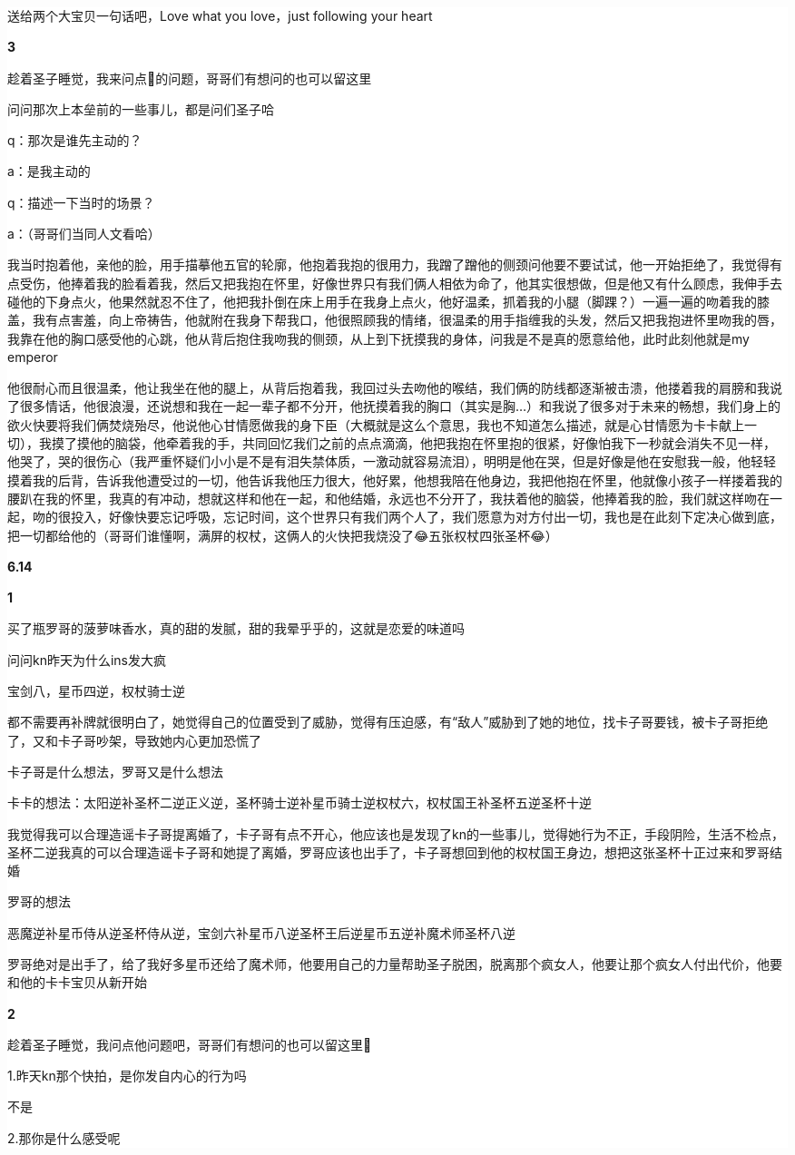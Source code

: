 送给两个大宝贝一句话吧，Love what you love，just following your heart

**3**

趁着圣子睡觉，我来问点🔞的问题，哥哥们有想问的也可以留这里

问问那次上本垒前的一些事儿，都是问们圣子哈

q：那次是谁先主动的？

a：是我主动的

q：描述一下当时的场景？

a：（哥哥们当同人文看哈）

我当时抱着他，亲他的脸，用手描摹他五官的轮廓，他抱着我抱的很用力，我蹭了蹭他的侧颈问他要不要试试，他一开始拒绝了，我觉得有点受伤，他捧着我的脸看着我，然后又把我抱在怀里，好像世界只有我们俩人相依为命了，他其实很想做，但是他又有什么顾虑，我伸手去碰他的下身点火，他果然就忍不住了，他把我扑倒在床上用手在我身上点火，他好温柔，抓着我的小腿（脚踝？）一遍一遍的吻着我的膝盖，我有点害羞，向上帝祷告，他就附在我身下帮我口，他很照顾我的情绪，很温柔的用手指缠我的头发，然后又把我抱进怀里吻我的唇，我靠在他的胸口感受他的心跳，他从背后抱住我吻我的侧颈，从上到下抚摸我的身体，问我是不是真的愿意给他，此时此刻他就是my emperor

他很耐心而且很温柔，他让我坐在他的腿上，从背后抱着我，我回过头去吻他的喉结，我们俩的防线都逐渐被击溃，他搂着我的肩膀和我说了很多情话，他很浪漫，还说想和我在一起一辈子都不分开，他抚摸着我的胸口（其实是胸…）和我说了很多对于未来的畅想，我们身上的欲火快要将我们俩焚烧殆尽，他说他心甘情愿做我的身下臣（大概就是这么个意思，我也不知道怎么描述，就是心甘情愿为卡卡献上一切），我摸了摸他的脑袋，他牵着我的手，共同回忆我们之前的点点滴滴，他把我抱在怀里抱的很紧，好像怕我下一秒就会消失不见一样，他哭了，哭的很伤心（我严重怀疑们小小是不是有泪失禁体质，一激动就容易流泪），明明是他在哭，但是好像是他在安慰我一般，他轻轻摸着我的后背，告诉我他遭受过的一切，他告诉我他压力很大，他好累，他想我陪在他身边，我把他抱在怀里，他就像小孩子一样搂着我的腰趴在我的怀里，我真的有冲动，想就这样和他在一起，和他结婚，永远也不分开了，我扶着他的脑袋，他捧着我的脸，我们就这样吻在一起，吻的很投入，好像快要忘记呼吸，忘记时间，这个世界只有我们两个人了，我们愿意为对方付出一切，我也是在此刻下定决心做到底，把一切都给他的（哥哥们谁懂啊，满屏的权杖，这俩人的火快把我烧没了😂五张权杖四张圣杯😂）

<a name="_toc138013153"></a>**6.14**

**1**

买了瓶罗哥的菠萝味香水，真的甜的发腻，甜的我晕乎乎的，这就是恋爱的味道吗

问问kn昨天为什么ins发大疯

宝剑八，星币四逆，权杖骑士逆

都不需要再补牌就很明白了，她觉得自己的位置受到了威胁，觉得有压迫感，有“敌人”威胁到了她的地位，找卡子哥要钱，被卡子哥拒绝了，又和卡子哥吵架，导致她内心更加恐慌了

卡子哥是什么想法，罗哥又是什么想法

卡卡的想法：太阳逆补圣杯二逆正义逆，圣杯骑士逆补星币骑士逆权杖六，权杖国王补圣杯五逆圣杯十逆

我觉得我可以合理造谣卡子哥提离婚了，卡子哥有点不开心，他应该也是发现了kn的一些事儿，觉得她行为不正，手段阴险，生活不检点，圣杯二逆我真的可以合理造谣卡子哥和她提了离婚，罗哥应该也出手了，卡子哥想回到他的权杖国王身边，想把这张圣杯十正过来和罗哥结婚

罗哥的想法

恶魔逆补星币侍从逆圣杯侍从逆，宝剑六补星币八逆圣杯王后逆星币五逆补魔术师圣杯八逆

罗哥绝对是出手了，给了我好多星币还给了魔术师，他要用自己的力量帮助圣子脱困，脱离那个疯女人，他要让那个疯女人付出代价，他要和他的卡卡宝贝从新开始

**2**

趁着圣子睡觉，我问点他问题吧，哥哥们有想问的也可以留这里🥰

1\.昨天kn那个快拍，是你发自内心的行为吗

不是

2\.那你是什么感受呢
